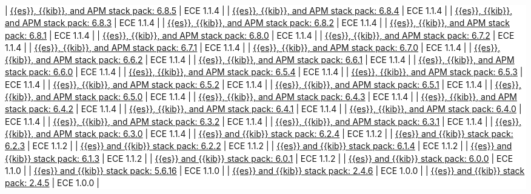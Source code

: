 | [{{es}}, {{kib}}, and APM stack pack: 6.8.5](https://download.elastic.co/cloud-enterprise/versions/6.8.5.zip) | ECE 1.1.4 |
| [{{es}}, {{kib}}, and APM stack pack: 6.8.4](https://download.elastic.co/cloud-enterprise/versions/6.8.4.zip) | ECE 1.1.4 |
| [{{es}}, {{kib}}, and APM stack pack: 6.8.3](https://download.elastic.co/cloud-enterprise/versions/6.8.3.zip) | ECE 1.1.4 |
| [{{es}}, {{kib}}, and APM stack pack: 6.8.2](https://download.elastic.co/cloud-enterprise/versions/6.8.2.zip) | ECE 1.1.4 |
| [{{es}}, {{kib}}, and APM stack pack: 6.8.1](https://download.elastic.co/cloud-enterprise/versions/6.8.1.zip) | ECE 1.1.4 |
| [{{es}}, {{kib}}, and APM stack pack: 6.8.0](https://download.elastic.co/cloud-enterprise/versions/6.8.0.zip) | ECE 1.1.4 |
| [{{es}}, {{kib}}, and APM stack pack: 6.7.2](https://download.elastic.co/cloud-enterprise/versions/6.7.2.zip) | ECE 1.1.4 |
| [{{es}}, {{kib}}, and APM stack pack: 6.7.1](https://download.elastic.co/cloud-enterprise/versions/6.7.1.zip) | ECE 1.1.4 |
| [{{es}}, {{kib}}, and APM stack pack: 6.7.0](https://download.elastic.co/cloud-enterprise/versions/6.7.0.zip) | ECE 1.1.4 |
| [{{es}}, {{kib}}, and APM stack pack: 6.6.2](https://download.elastic.co/cloud-enterprise/versions/6.6.2.zip) | ECE 1.1.4 |
| [{{es}}, {{kib}}, and APM stack pack: 6.6.1](https://download.elastic.co/cloud-enterprise/versions/6.6.1.zip) | ECE 1.1.4 |
| [{{es}}, {{kib}}, and APM stack pack: 6.6.0](https://download.elastic.co/cloud-enterprise/versions/6.6.0.zip) | ECE 1.1.4 |
| [{{es}}, {{kib}}, and APM stack pack: 6.5.4](https://download.elastic.co/cloud-enterprise/versions/6.5.4.zip) | ECE 1.1.4 |
| [{{es}}, {{kib}}, and APM stack pack: 6.5.3](https://download.elastic.co/cloud-enterprise/versions/6.5.3.zip) | ECE 1.1.4 |
| [{{es}}, {{kib}}, and APM stack pack: 6.5.2](https://download.elastic.co/cloud-enterprise/versions/6.5.2.zip) | ECE 1.1.4 |
| [{{es}}, {{kib}}, and APM stack pack: 6.5.1](https://download.elastic.co/cloud-enterprise/versions/6.5.1.zip) | ECE 1.1.4 |
| [{{es}}, {{kib}}, and APM stack pack: 6.5.0](https://download.elastic.co/cloud-enterprise/versions/6.5.0.zip) | ECE 1.1.4 |
| [{{es}}, {{kib}}, and APM stack pack: 6.4.3](https://download.elastic.co/cloud-enterprise/versions/6.4.3.zip) | ECE 1.1.4 |
| [{{es}}, {{kib}}, and APM stack pack: 6.4.2](https://download.elastic.co/cloud-enterprise/versions/6.4.2.zip) | ECE 1.1.4 |
| [{{es}}, {{kib}}, and APM stack pack: 6.4.1](https://download.elastic.co/cloud-enterprise/versions/6.4.1.zip) | ECE 1.1.4 |
| [{{es}}, {{kib}}, and APM stack pack: 6.4.0](https://download.elastic.co/cloud-enterprise/versions/6.4.0.zip) | ECE 1.1.4 |
| [{{es}}, {{kib}}, and APM stack pack: 6.3.2](https://download.elastic.co/cloud-enterprise/versions/6.3.2.zip) | ECE 1.1.4 |
| [{{es}}, {{kib}}, and APM stack pack: 6.3.1](https://download.elastic.co/cloud-enterprise/versions/6.3.1.zip) | ECE 1.1.4 |
| [{{es}}, {{kib}}, and APM stack pack: 6.3.0](https://download.elastic.co/cloud-enterprise/versions/6.3.0.zip) | ECE 1.1.4 |
| [{{es}} and {{kib}} stack pack: 6.2.4](https://download.elastic.co/cloud-enterprise/versions/6.2.4.zip) | ECE 1.1.2 |
| [{{es}} and {{kib}} stack pack: 6.2.3](https://download.elastic.co/cloud-enterprise/versions/6.2.3.zip) | ECE 1.1.2 |
| [{{es}} and {{kib}} stack pack: 6.2.2](https://download.elastic.co/cloud-enterprise/versions/6.2.2.zip) | ECE 1.1.2 |
| [{{es}} and {{kib}} stack pack: 6.1.4](https://download.elastic.co/cloud-enterprise/versions/6.1.4.zip) | ECE 1.1.2 |
| [{{es}} and {{kib}} stack pack: 6.1.3](https://download.elastic.co/cloud-enterprise/versions/6.1.3.zip) | ECE 1.1.2 |
| [{{es}} and {{kib}} stack pack: 6.0.1](https://download.elastic.co/cloud-enterprise/versions/6.0.1.zip) | ECE 1.1.2 |
| [{{es}} and {{kib}} stack pack: 6.0.0](https://download.elastic.co/cloud-enterprise/versions/6.0.0.zip) | ECE 1.1.0 |
| [{{es}} and {{kib}} stack pack: 5.6.16](https://download.elastic.co/cloud-enterprise/versions/5.6.16.zip) | ECE 1.1.0 |
| [{{es}} and {{kib}} stack pack: 2.4.6](https://download.elastic.co/cloud-enterprise/versions/2.4.6.zip) | ECE 1.0.0 |
| [{{es}} and {{kib}} stack pack: 2.4.5](https://download.elastic.co/cloud-enterprise/versions/2.4.5.zip) | ECE 1.0.0 |
